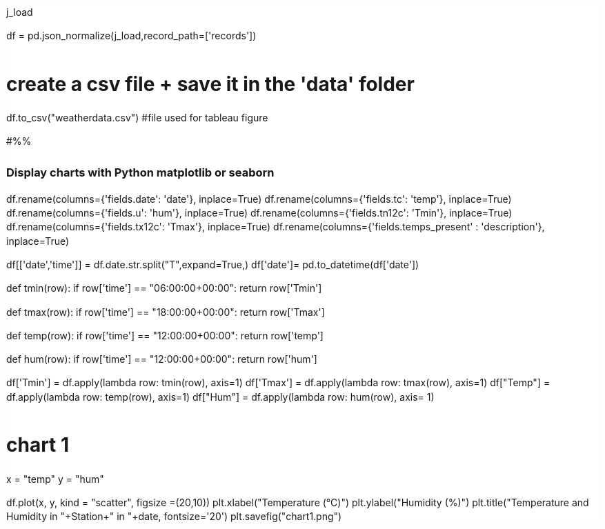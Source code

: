 j_load

df = pd.json_normalize(j_load,record_path=['records'])

# create a csv file + save it in the 'data' folder

df.to_csv("weatherdata.csv") #file used for tableau figure

#%% 

### Display charts with Python matplotlib or seaborn ###

 
df.rename(columns={'fields.date': 'date'}, inplace=True)
df.rename(columns={'fields.tc': 'temp'}, inplace=True)
df.rename(columns={'fields.u': 'hum'}, inplace=True)
df.rename(columns={'fields.tn12c': 'Tmin'}, inplace=True)
df.rename(columns={'fields.tx12c': 'Tmax'}, inplace=True)
df.rename(columns={'fields.temps_present' : 'description'}, inplace=True)

df[['date','time']] = df.date.str.split("T",expand=True,)
df['date']= pd.to_datetime(df['date'])


def tmin(row):
   if row['time'] == "06:00:00+00:00":
      return row['Tmin']

def tmax(row):
    if row['time'] == "18:00:00+00:00":
        return row['Tmax']

def temp(row):
    if row['time'] == "12:00:00+00:00":
        return row['temp']

def hum(row):
    if row['time'] == "12:00:00+00:00":
        return row['hum']
    
df['Tmin'] = df.apply(lambda row: tmin(row), axis=1)
df['Tmax'] = df.apply(lambda row: tmax(row), axis=1)
df["Temp"] = df.apply(lambda row: temp(row), axis=1)
df["Hum"] = df.apply(lambda row: hum(row), axis= 1)


# chart 1

x = "temp"
y = "hum"

df.plot(x, y, kind = "scatter", figsize =(20,10))
plt.xlabel("Temperature (°C)")
plt.ylabel("Humidity (%)")
plt.title("Temperature and Humidity in "+Station+" in "+date, fontsize='20')
plt.savefig("chart1.png")
